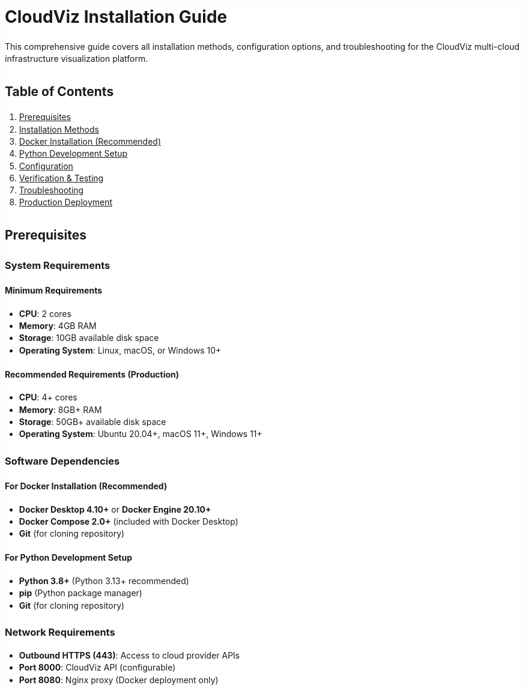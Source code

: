 # CloudViz Installation Guide

This comprehensive guide covers all installation methods, configuration options, and troubleshooting for the CloudViz multi-cloud infrastructure visualization platform.

## Table of Contents

1. [Prerequisites](#prerequisites)
2. [Installation Methods](#installation-methods)
3. [Docker Installation (Recommended)](#docker-installation)
4. [Python Development Setup](#python-development-setup)
5. [Configuration](#configuration)
6. [Verification & Testing](#verification--testing)
7. [Troubleshooting](#troubleshooting)
8. [Production Deployment](#production-deployment)

## Prerequisites

### System Requirements

#### Minimum Requirements
- **CPU**: 2 cores
- **Memory**: 4GB RAM
- **Storage**: 10GB available disk space
- **Operating System**: Linux, macOS, or Windows 10+

#### Recommended Requirements (Production)
- **CPU**: 4+ cores
- **Memory**: 8GB+ RAM
- **Storage**: 50GB+ available disk space
- **Operating System**: Ubuntu 20.04+, macOS 11+, Windows 11+

### Software Dependencies

#### For Docker Installation (Recommended)
- **Docker Desktop 4.10+** or **Docker Engine 20.10+**
- **Docker Compose 2.0+** (included with Docker Desktop)
- **Git** (for cloning repository)

#### For Python Development Setup
- **Python 3.8+** (Python 3.13+ recommended)
- **pip** (Python package manager)
- **Git** (for cloning repository)

### Network Requirements
- **Outbound HTTPS (443)**: Access to cloud provider APIs
- **Port 8000**: CloudViz API (configurable)
- **Port 8080**: Nginx proxy (Docker deployment only)
